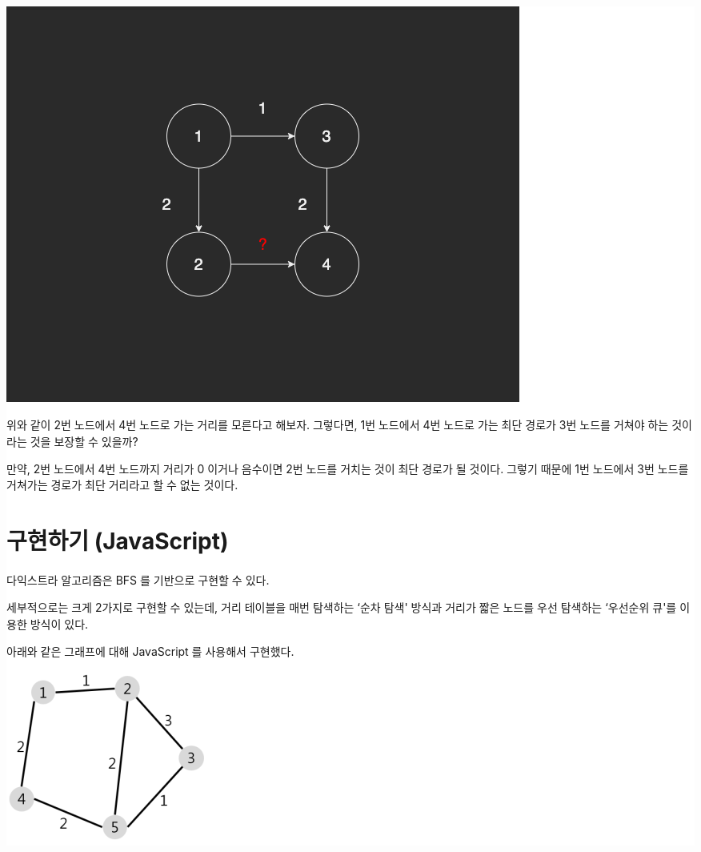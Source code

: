![dijkstra-Copy of Page-1.drawio.png](/assets/images/2022/2022-05-21-dijkstra-algorithm/dijkstra-Copy%20of%20Page-1.drawio.png)

위와 같이 2번 노드에서 4번 노드로 가는 거리를 모른다고 해보자. 그렇다면, 1번 노드에서 4번 노드로 가는 최단 경로가 3번 노드를 거쳐야 하는 것이라는 것을 보장할 수 있을까?

만약, 2번 노드에서 4번 노드까지 거리가 0 이거나 음수이면 2번 노드를 거치는 것이 최단 경로가 될 것이다. 그렇기 때문에 1번 노드에서 3번 노드를 거쳐가는 경로가 최단 거리라고 할 수 없는 것이다.

# 구현하기 (JavaScript)

다익스트라 알고리즘은 BFS 를 기반으로 구현할 수 있다.

세부적으로는 크게 2가지로 구현할 수 있는데, 거리 테이블을 매번 탐색하는 ‘순차 탐색' 방식과 거리가 짧은 노드를 우선 탐색하는 ‘우선순위 큐'를 이용한 방식이 있다.

아래와 같은 그래프에 대해 JavaScript 를 사용해서 구현했다.

![programmers_delivery.png](/assets/images/2022/2022-05-21-dijkstra-algorithm/programmers_delivery.png)
